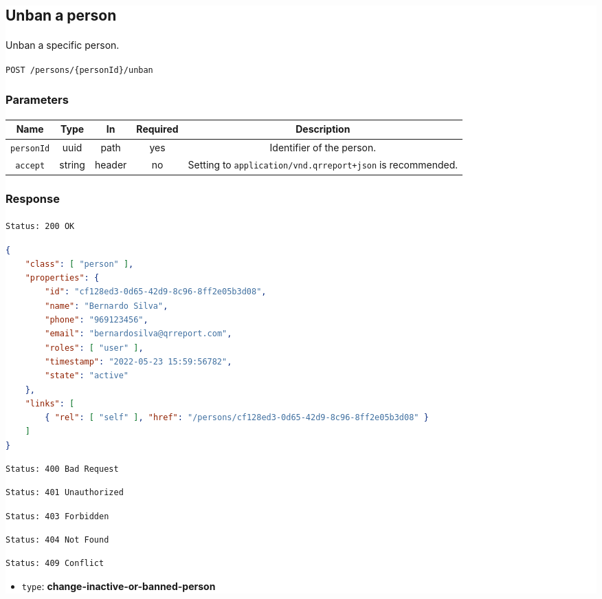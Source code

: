 ## Unban a person
Unban a specific person.

```http
POST /persons/{personId}/unban
```

### Parameters
| Name | Type | In | Required | Description |
|:-:|:-:|:-:|:-:|:-:|
| `personId` | uuid | path | yes | Identifier of the person. |
| `accept` | string | header | no | Setting to `application/vnd.qrreport+json` is recommended. |


### Response
```http
Status: 200 OK 
```

```json
{
    "class": [ "person" ],
    "properties": {
        "id": "cf128ed3-0d65-42d9-8c96-8ff2e05b3d08",
        "name": "Bernardo Silva",
        "phone": "969123456",
        "email": "bernardosilva@qrreport.com",
        "roles": [ "user" ],
        "timestamp": "2022-05-23 15:59:56782",
        "state": "active"
    },
    "links": [
        { "rel": [ "self" ], "href": "/persons/cf128ed3-0d65-42d9-8c96-8ff2e05b3d08" }
    ]
}
```
```http
Status: 400 Bad Request
```
```http
Status: 401 Unauthorized
```
```http
Status: 403 Forbidden
```
```http
Status: 404 Not Found
```
```http
Status: 409 Conflict
```
* `type`: **change-inactive-or-banned-person**
